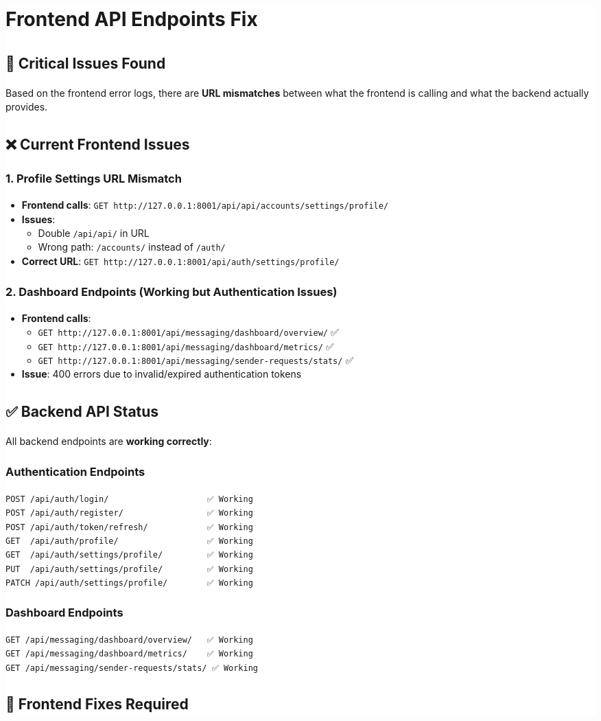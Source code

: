 # Frontend API Endpoints Fix

## 🚨 Critical Issues Found

Based on the frontend error logs, there are **URL mismatches** between what the frontend is calling and what the backend actually provides.

## ❌ Current Frontend Issues

### 1. Profile Settings URL Mismatch
- **Frontend calls**: `GET http://127.0.0.1:8001/api/api/accounts/settings/profile/`
- **Issues**: 
  - Double `/api/api/` in URL
  - Wrong path: `/accounts/` instead of `/auth/`
- **Correct URL**: `GET http://127.0.0.1:8001/api/auth/settings/profile/`

### 2. Dashboard Endpoints (Working but Authentication Issues)
- **Frontend calls**: 
  - `GET http://127.0.0.1:8001/api/messaging/dashboard/overview/` ✅
  - `GET http://127.0.0.1:8001/api/messaging/dashboard/metrics/` ✅
  - `GET http://127.0.0.1:8001/api/messaging/sender-requests/stats/` ✅
- **Issue**: 400 errors due to invalid/expired authentication tokens

## ✅ Backend API Status

All backend endpoints are **working correctly**:

### Authentication Endpoints
```
POST /api/auth/login/                    ✅ Working
POST /api/auth/register/                 ✅ Working
POST /api/auth/token/refresh/            ✅ Working
GET  /api/auth/profile/                  ✅ Working
GET  /api/auth/settings/profile/         ✅ Working
PUT  /api/auth/settings/profile/         ✅ Working
PATCH /api/auth/settings/profile/        ✅ Working
```

### Dashboard Endpoints
```
GET /api/messaging/dashboard/overview/   ✅ Working
GET /api/messaging/dashboard/metrics/    ✅ Working
GET /api/messaging/sender-requests/stats/ ✅ Working
```

## 🔧 Frontend Fixes Required
